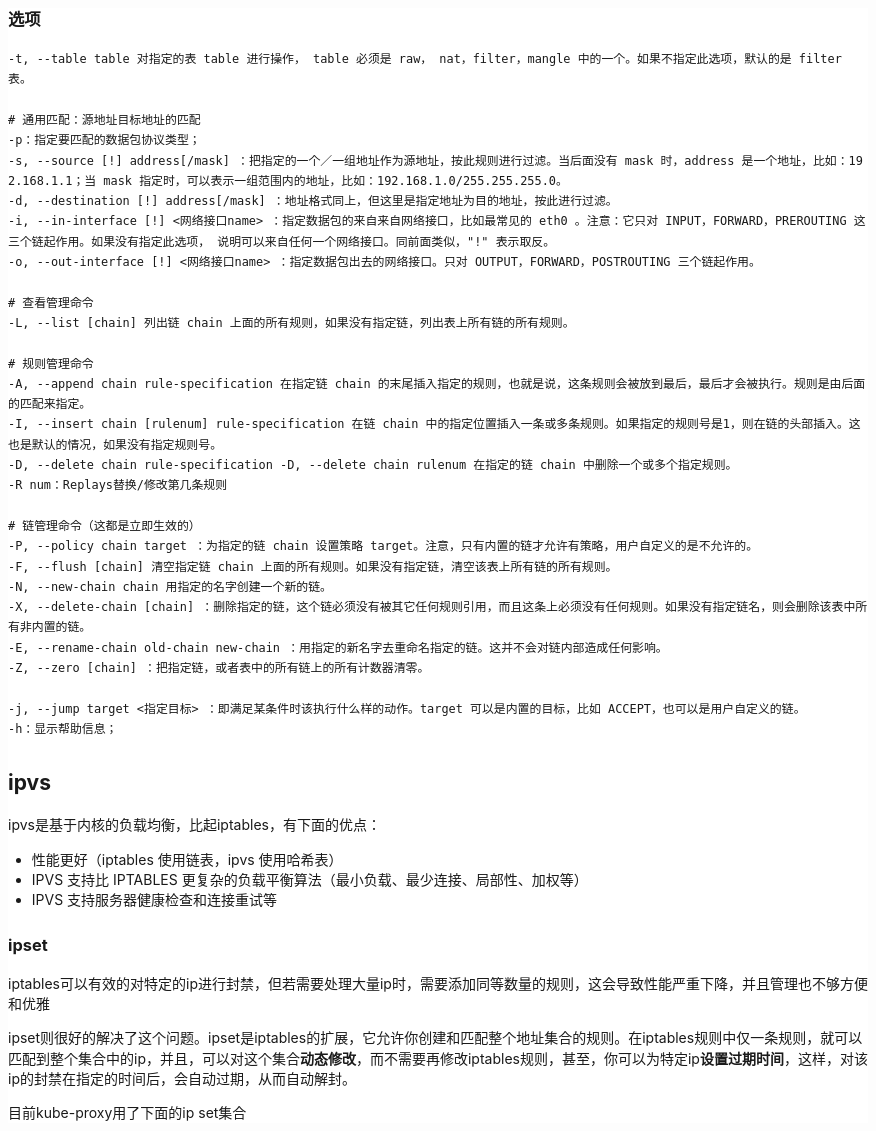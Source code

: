 ### 选项

```
-t, --table table 对指定的表 table 进行操作， table 必须是 raw， nat，filter，mangle 中的一个。如果不指定此选项，默认的是 filter 表。

# 通用匹配：源地址目标地址的匹配
-p：指定要匹配的数据包协议类型；
-s, --source [!] address[/mask] ：把指定的一个／一组地址作为源地址，按此规则进行过滤。当后面没有 mask 时，address 是一个地址，比如：192.168.1.1；当 mask 指定时，可以表示一组范围内的地址，比如：192.168.1.0/255.255.255.0。
-d, --destination [!] address[/mask] ：地址格式同上，但这里是指定地址为目的地址，按此进行过滤。
-i, --in-interface [!] <网络接口name> ：指定数据包的来自来自网络接口，比如最常见的 eth0 。注意：它只对 INPUT，FORWARD，PREROUTING 这三个链起作用。如果没有指定此选项， 说明可以来自任何一个网络接口。同前面类似，"!" 表示取反。
-o, --out-interface [!] <网络接口name> ：指定数据包出去的网络接口。只对 OUTPUT，FORWARD，POSTROUTING 三个链起作用。

# 查看管理命令
-L, --list [chain] 列出链 chain 上面的所有规则，如果没有指定链，列出表上所有链的所有规则。

# 规则管理命令
-A, --append chain rule-specification 在指定链 chain 的末尾插入指定的规则，也就是说，这条规则会被放到最后，最后才会被执行。规则是由后面的匹配来指定。
-I, --insert chain [rulenum] rule-specification 在链 chain 中的指定位置插入一条或多条规则。如果指定的规则号是1，则在链的头部插入。这也是默认的情况，如果没有指定规则号。
-D, --delete chain rule-specification -D, --delete chain rulenum 在指定的链 chain 中删除一个或多个指定规则。
-R num：Replays替换/修改第几条规则

# 链管理命令（这都是立即生效的）
-P, --policy chain target ：为指定的链 chain 设置策略 target。注意，只有内置的链才允许有策略，用户自定义的是不允许的。
-F, --flush [chain] 清空指定链 chain 上面的所有规则。如果没有指定链，清空该表上所有链的所有规则。
-N, --new-chain chain 用指定的名字创建一个新的链。
-X, --delete-chain [chain] ：删除指定的链，这个链必须没有被其它任何规则引用，而且这条上必须没有任何规则。如果没有指定链名，则会删除该表中所有非内置的链。
-E, --rename-chain old-chain new-chain ：用指定的新名字去重命名指定的链。这并不会对链内部造成任何影响。
-Z, --zero [chain] ：把指定链，或者表中的所有链上的所有计数器清零。

-j, --jump target <指定目标> ：即满足某条件时该执行什么样的动作。target 可以是内置的目标，比如 ACCEPT，也可以是用户自定义的链。
-h：显示帮助信息；
```

## ipvs

ipvs是基于内核的负载均衡，比起iptables，有下面的优点：

- 性能更好（iptables 使用链表，ipvs 使用哈希表）
- IPVS 支持比 IPTABLES 更复杂的负载平衡算法（最小负载、最少连接、局部性、加权等）
- IPVS 支持服务器健康检查和连接重试等

### ipset

iptables可以有效的对特定的ip进行封禁，但若需要处理大量ip时，需要添加同等数量的规则，这会导致性能严重下降，并且管理也不够方便和优雅

ipset则很好的解决了这个问题。ipset是iptables的扩展，它允许你创建和匹配整个地址集合的规则。在iptables规则中仅一条规则，就可以匹配到整个集合中的ip，并且，可以对这个集合**动态修改**，而不需要再修改iptables规则，甚至，你可以为特定ip**设置过期时间**，这样，对该ip的封禁在指定的时间后，会自动过期，从而自动解封。

目前kube-proxy用了下面的ip set集合
